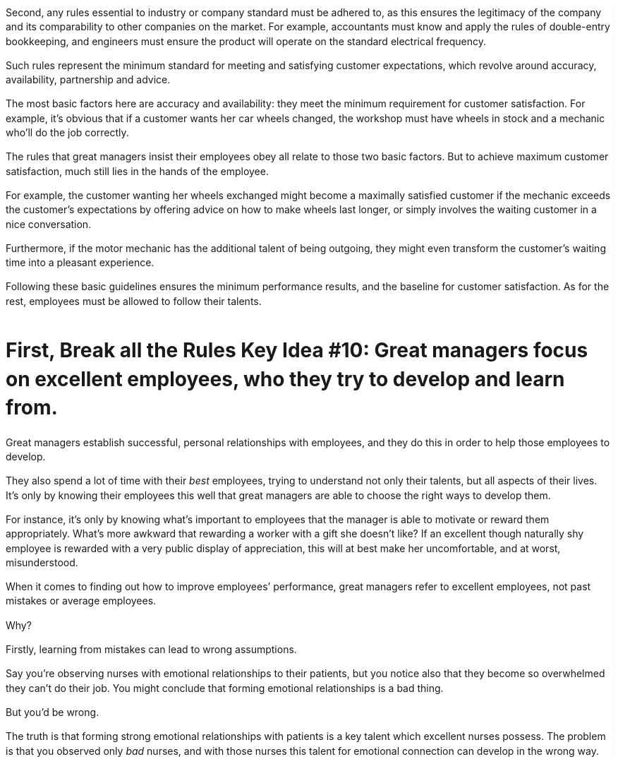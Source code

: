 Second, any rules essential to industry or company standard must be adhered to, as this ensures the legitimacy of the company and its comparability to other companies on the market. For example, accountants must know and apply the rules of double-entry bookkeeping, and engineers must ensure the product will operate on the standard electrical frequency.

Such rules represent the minimum standard for meeting and satisfying customer expectations, which revolve around accuracy, availability, partnership and advice.

The most basic factors here are accuracy and availability: they meet the minimum requirement for customer satisfaction. For example, it’s obvious that if a customer wants her car wheels changed, the workshop must have wheels in stock and a mechanic who’ll do the job correctly.

The rules that great managers insist their employees obey all relate to those two basic factors. But to achieve maximum customer satisfaction, much still lies in the hands of the employee.

For example, the customer wanting her wheels exchanged might become a maximally satisfied customer if the mechanic exceeds the customer’s expectations by offering advice on how to make wheels last longer, or simply involves the waiting customer in a nice conversation.

Furthermore, if the motor mechanic has the additional talent of being outgoing, they might even transform the customer’s waiting time into a pleasant experience.

Following these basic guidelines ensures the minimum performance results, and the baseline for customer satisfaction. As for the rest, employees must be allowed to follow their talents.

# First, Break all the Rules Key Idea #10: Great managers focus on excellent employees, who they try to develop and learn from.

Great managers establish successful, personal relationships with employees, and they do this in order to help those employees to develop.

They also spend a lot of time with their _best_ employees, trying to understand not only their talents, but all aspects of their lives. It’s only by knowing their employees this well that great managers are able to choose the right ways to develop them.

For instance, it’s only by knowing what’s important to employees that the manager is able to motivate or reward them appropriately. What’s more awkward that rewarding a worker with a gift she doesn’t like? If an excellent though naturally shy employee is rewarded with a very public display of appreciation, this will at best make her uncomfortable, and at worst, misunderstood.

When it comes to finding out how to improve employees’ performance, great managers refer to excellent employees, not past mistakes or average employees.

Why?

Firstly, learning from mistakes can lead to wrong assumptions.

Say you’re observing nurses with emotional relationships to their patients, but you notice also that they become so overwhelmed they can’t do their job. You might conclude that forming emotional relationships is a bad thing.

But you’d be wrong.

The truth is that forming strong emotional relationships with patients is a key talent which excellent nurses possess. The problem is that you observed only _bad_ nurses, and with those nurses this talent for emotional connection can develop in the wrong way.
